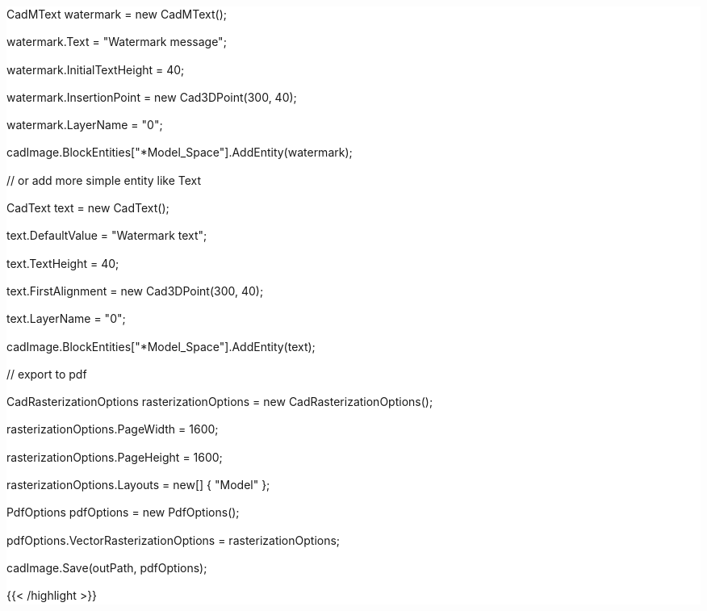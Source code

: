 CadMText watermark = new CadMText();

watermark.Text = "Watermark message";

watermark.InitialTextHeight = 40;

watermark.InsertionPoint = new Cad3DPoint(300, 40);

watermark.LayerName = "0";

cadImage.BlockEntities["*Model_Space"].AddEntity(watermark);

// or add more simple entity like Text

CadText text = new CadText();

text.DefaultValue = "Watermark text";

text.TextHeight = 40;

text.FirstAlignment = new Cad3DPoint(300, 40);

text.LayerName = "0";

cadImage.BlockEntities["*Model_Space"].AddEntity(text);

// export to pdf

CadRasterizationOptions rasterizationOptions = new CadRasterizationOptions();

rasterizationOptions.PageWidth = 1600;

rasterizationOptions.PageHeight = 1600;

rasterizationOptions.Layouts = new[] { "Model" };

PdfOptions pdfOptions = new PdfOptions();

pdfOptions.VectorRasterizationOptions = rasterizationOptions;

cadImage.Save(outPath, pdfOptions);

{{< /highlight >}}





